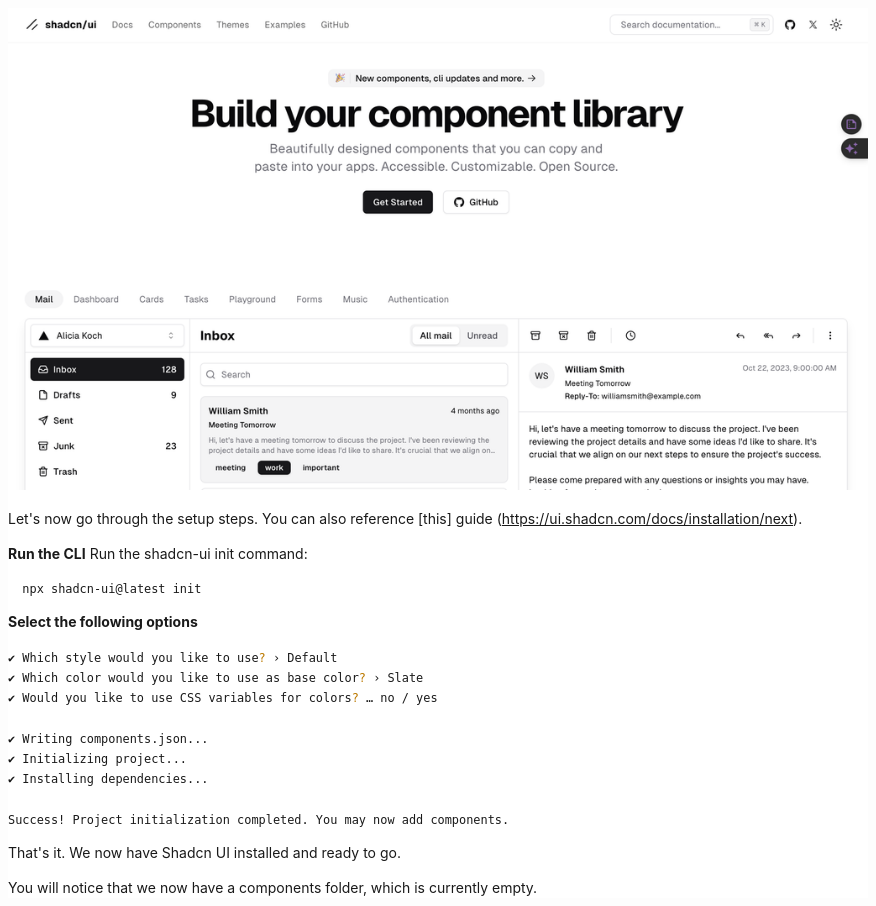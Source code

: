 ![shadcn-ui](./images/shadcn-ui.png)

Let's now go through the setup steps. You can also reference [this] guide (https://ui.shadcn.com/docs/installation/next).

**Run the CLI**
Run the shadcn-ui init command:

```bash
  npx shadcn-ui@latest init
```

**Select the following options**

```bash
✔ Which style would you like to use? › Default
✔ Which color would you like to use as base color? › Slate
✔ Would you like to use CSS variables for colors? … no / yes

✔ Writing components.json...
✔ Initializing project...
✔ Installing dependencies...

Success! Project initialization completed. You may now add components.
```

That's it. We now have Shadcn UI installed and ready to go.

You will notice that we now have a components folder, which is currently empty.
